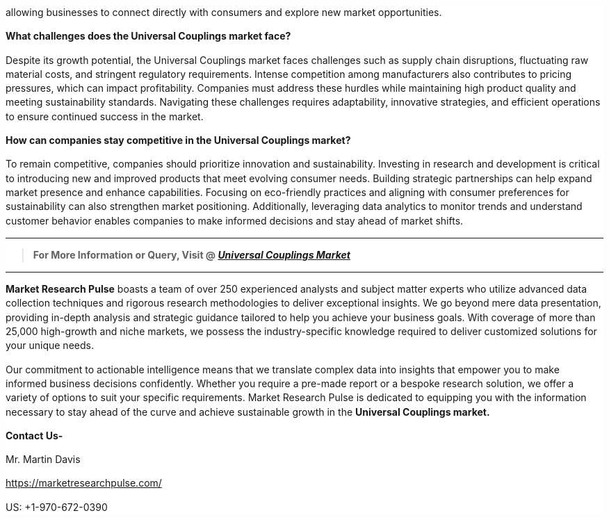 allowing businesses to connect directly with consumers and explore new market opportunities.</p><p><strong>What challenges does the Universal Couplings market face?</strong></p><p>Despite its growth potential, the Universal Couplings market faces challenges such as supply chain disruptions, fluctuating raw material costs, and stringent regulatory requirements. Intense competition among manufacturers also contributes to pricing pressures, which can impact profitability. Companies must address these hurdles while maintaining high product quality and meeting sustainability standards. Navigating these challenges requires adaptability, innovative strategies, and efficient operations to ensure continued success in the market.</p><p><strong>How can companies stay competitive in the Universal Couplings market?</strong></p><p>To remain competitive, companies should prioritize innovation and sustainability. Investing in research and development is critical to introducing new and improved products that meet evolving consumer needs. Building strategic partnerships can help expand market presence and enhance capabilities. Focusing on eco-friendly practices and aligning with consumer preferences for sustainability can also strengthen market positioning. Additionally, leveraging data analytics to monitor trends and understand customer behavior enables companies to make informed decisions and stay ahead of market shifts.</p><hr /><blockquote><p><strong>For More Information or Query, Visit @&nbsp;<em><a href="https://marketresearchpulse.com/report/6800/universal-couplings-market?utm_source=Linkedin&utm_medium=021">Universal Couplings Market</a></em></strong></p></blockquote><hr /><p><strong>Market Research Pulse</strong> boasts a team of over 250 experienced analysts and subject matter experts who utilize advanced data collection techniques and rigorous research methodologies to deliver exceptional insights. We go beyond mere data presentation, providing in-depth analysis and strategic guidance tailored to help you achieve your business goals. With coverage of more than 25,000 high-growth and niche markets, we possess the industry-specific knowledge required to deliver customized solutions for your unique needs.</p><p>Our commitment to actionable intelligence means that we translate complex data into insights that empower you to make informed business decisions confidently. Whether you require a pre-made report or a bespoke research solution, we offer a variety of options to suit your specific requirements. Market Research Pulse is dedicated to equipping you with the information necessary to stay ahead of the curve and achieve sustainable growth in the <strong>Universal Couplings market.</strong></p><p><strong>Contact Us-</strong></p><p>Mr. Martin Davis</p><p>https://marketresearchpulse.com/</p><p>US: +1-970-672-0390</p>

